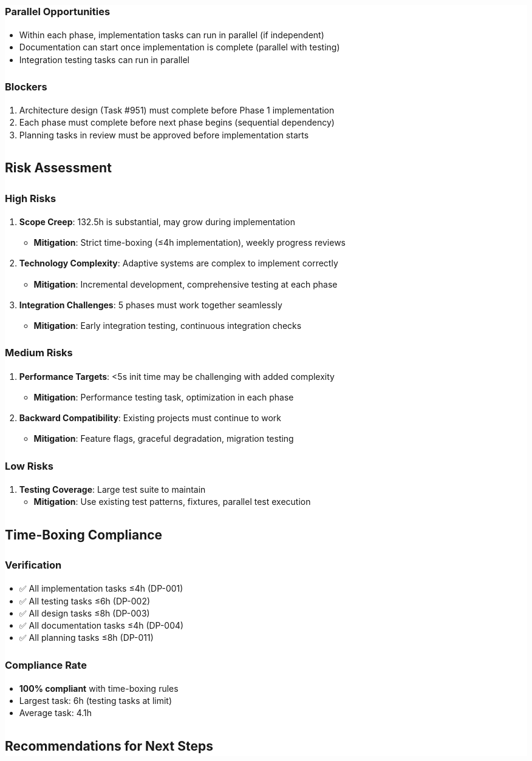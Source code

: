 ### Parallel Opportunities
- Within each phase, implementation tasks can run in parallel (if independent)
- Documentation can start once implementation is complete (parallel with testing)
- Integration testing tasks can run in parallel

### Blockers
1. Architecture design (Task #951) must complete before Phase 1 implementation
2. Each phase must complete before next phase begins (sequential dependency)
3. Planning tasks in review must be approved before implementation starts

## Risk Assessment

### High Risks
1. **Scope Creep**: 132.5h is substantial, may grow during implementation
   - **Mitigation**: Strict time-boxing (≤4h implementation), weekly progress reviews
   
2. **Technology Complexity**: Adaptive systems are complex to implement correctly
   - **Mitigation**: Incremental development, comprehensive testing at each phase

3. **Integration Challenges**: 5 phases must work together seamlessly
   - **Mitigation**: Early integration testing, continuous integration checks

### Medium Risks
1. **Performance Targets**: <5s init time may be challenging with added complexity
   - **Mitigation**: Performance testing task, optimization in each phase

2. **Backward Compatibility**: Existing projects must continue to work
   - **Mitigation**: Feature flags, graceful degradation, migration testing

### Low Risks
1. **Testing Coverage**: Large test suite to maintain
   - **Mitigation**: Use existing test patterns, fixtures, parallel test execution

## Time-Boxing Compliance

### Verification
- ✅ All implementation tasks ≤4h (DP-001)
- ✅ All testing tasks ≤6h (DP-002)
- ✅ All design tasks ≤8h (DP-003)
- ✅ All documentation tasks ≤4h (DP-004)
- ✅ All planning tasks ≤8h (DP-011)

### Compliance Rate
- **100% compliant** with time-boxing rules
- Largest task: 6h (testing tasks at limit)
- Average task: 4.1h

## Recommendations for Next Steps
